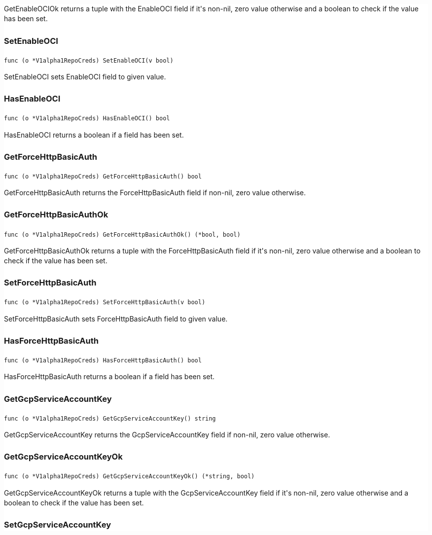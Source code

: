 GetEnableOCIOk returns a tuple with the EnableOCI field if it's non-nil, zero value otherwise
and a boolean to check if the value has been set.

### SetEnableOCI

`func (o *V1alpha1RepoCreds) SetEnableOCI(v bool)`

SetEnableOCI sets EnableOCI field to given value.

### HasEnableOCI

`func (o *V1alpha1RepoCreds) HasEnableOCI() bool`

HasEnableOCI returns a boolean if a field has been set.

### GetForceHttpBasicAuth

`func (o *V1alpha1RepoCreds) GetForceHttpBasicAuth() bool`

GetForceHttpBasicAuth returns the ForceHttpBasicAuth field if non-nil, zero value otherwise.

### GetForceHttpBasicAuthOk

`func (o *V1alpha1RepoCreds) GetForceHttpBasicAuthOk() (*bool, bool)`

GetForceHttpBasicAuthOk returns a tuple with the ForceHttpBasicAuth field if it's non-nil, zero value otherwise
and a boolean to check if the value has been set.

### SetForceHttpBasicAuth

`func (o *V1alpha1RepoCreds) SetForceHttpBasicAuth(v bool)`

SetForceHttpBasicAuth sets ForceHttpBasicAuth field to given value.

### HasForceHttpBasicAuth

`func (o *V1alpha1RepoCreds) HasForceHttpBasicAuth() bool`

HasForceHttpBasicAuth returns a boolean if a field has been set.

### GetGcpServiceAccountKey

`func (o *V1alpha1RepoCreds) GetGcpServiceAccountKey() string`

GetGcpServiceAccountKey returns the GcpServiceAccountKey field if non-nil, zero value otherwise.

### GetGcpServiceAccountKeyOk

`func (o *V1alpha1RepoCreds) GetGcpServiceAccountKeyOk() (*string, bool)`

GetGcpServiceAccountKeyOk returns a tuple with the GcpServiceAccountKey field if it's non-nil, zero value otherwise
and a boolean to check if the value has been set.

### SetGcpServiceAccountKey
